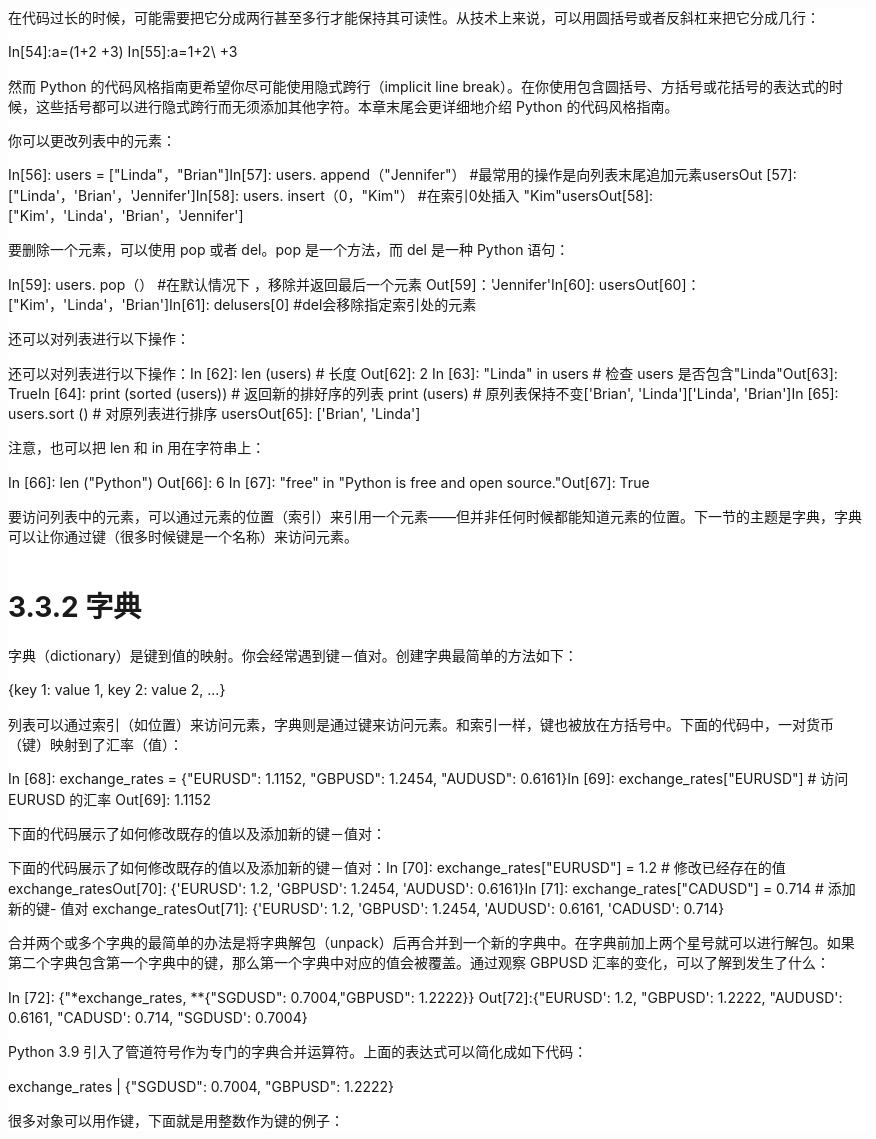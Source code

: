 在代码过长的时候，可能需要把它分成两行甚至多行才能保持其可读性。从技术上来说，可以用圆括号或者反斜杠来把它分成几行：

In[54]:a=(1+2 +3) In[55]:a=1+2\ +3

然而 Python 的代码风格指南更希望你尽可能使用隐式跨行（implicit line break）。在你使用包含圆括号、方括号或花括号的表达式的时候，这些括号都可以进行隐式跨行而无须添加其他字符。本章末尾会更详细地介绍 Python 的代码风格指南。

你可以更改列表中的元素：

In[56]: users  $=$  ["Linda"，"Brian"]In[57]: users. append（"Jennifer"） #最常用的操作是向列表末尾追加元素usersOut [57]:["Linda'，'Brian'，'Jennifer']In[58]: users. insert（0，"Kim"） #在索引0处插入 "Kim"usersOut[58]:["Kim'，'Linda'，'Brian'，'Jennifer']

要删除一个元素，可以使用 pop 或者 del。pop 是一个方法，而 del 是一种 Python 语句：

In[59]: users. pop（） #在默认情况下 ，移除并返回最后一个元素 Out[59]：'Jennifer'In[60]: usersOut[60]：["Kim'，'Linda'，'Brian']In[61]: delusers[0] #del会移除指定索引处的元素

还可以对列表进行以下操作：

还可以对列表进行以下操作：In [62]: len (users) # 长度 Out[62]: 2 In [63]: "Linda" in users # 检查 users 是否包含"Linda"Out[63]: TrueIn [64]: print (sorted (users)) # 返回新的排好序的列表 print (users) # 原列表保持不变['Brian', 'Linda']['Linda', 'Brian']In [65]: users.sort () # 对原列表进行排序 usersOut[65]: ['Brian', 'Linda']

注意，也可以把 len 和 in 用在字符串上：

In [66]: len ("Python") Out[66]: 6 In [67]: "free" in "Python is free and open source."Out[67]: True

要访问列表中的元素，可以通过元素的位置（索引）来引用一个元素——但并非任何时候都能知道元素的位置。下一节的主题是字典，字典可以让你通过键（很多时候键是一个名称）来访问元素。

# 3.3.2 字典

字典（dictionary）是键到值的映射。你会经常遇到键－值对。创建字典最简单的方法如下：

{key 1: value 1, key 2: value 2, ...}

列表可以通过索引（如位置）来访问元素，字典则是通过键来访问元素。和索引一样，键也被放在方括号中。下面的代码中，一对货币（键）映射到了汇率（值）：

In [68]: exchange_rates = {"EURUSD": 1.1152, "GBPUSD": 1.2454, "AUDUSD": 0.6161}In [69]: exchange_rates["EURUSD"] # 访问 EURUSD 的汇率 Out[69]: 1.1152

下面的代码展示了如何修改既存的值以及添加新的键－值对：

下面的代码展示了如何修改既存的值以及添加新的键－值对：In [70]: exchange_rates["EURUSD"] = 1.2 # 修改已经存在的值 exchange_ratesOut[70]: {'EURUSD': 1.2, 'GBPUSD': 1.2454, 'AUDUSD': 0.6161}In [71]: exchange_rates["CADUSD"] = 0.714 # 添加新的键- 值对 exchange_ratesOut[71]: {'EURUSD': 1.2, 'GBPUSD': 1.2454, 'AUDUSD': 0.6161, 'CADUSD': 0.714}

合并两个或多个字典的最简单的办法是将字典解包（unpack）后再合并到一个新的字典中。在字典前加上两个星号就可以进行解包。如果第二个字典包含第一个字典中的键，那么第一个字典中对应的值会被覆盖。通过观察 GBPUSD 汇率的变化，可以了解到发生了什么：

In [72]: {"\*exchange_rates, \*\*{"SGDUSD": 0.7004,"GBPUSD": 1.2222}} Out[72]:{"EURUSD': 1.2, "GBPUSD': 1.2222, "AUDUSD': 0.6161, "CADUSD': 0.714, "SGDUSD': 0.7004}

Python 3.9 引入了管道符号作为专门的字典合并运算符。上面的表达式可以简化成如下代码：

exchange_rates | {"SGDUSD": 0.7004, "GBPUSD": 1.2222}

很多对象可以用作键，下面就是用整数作为键的例子：
